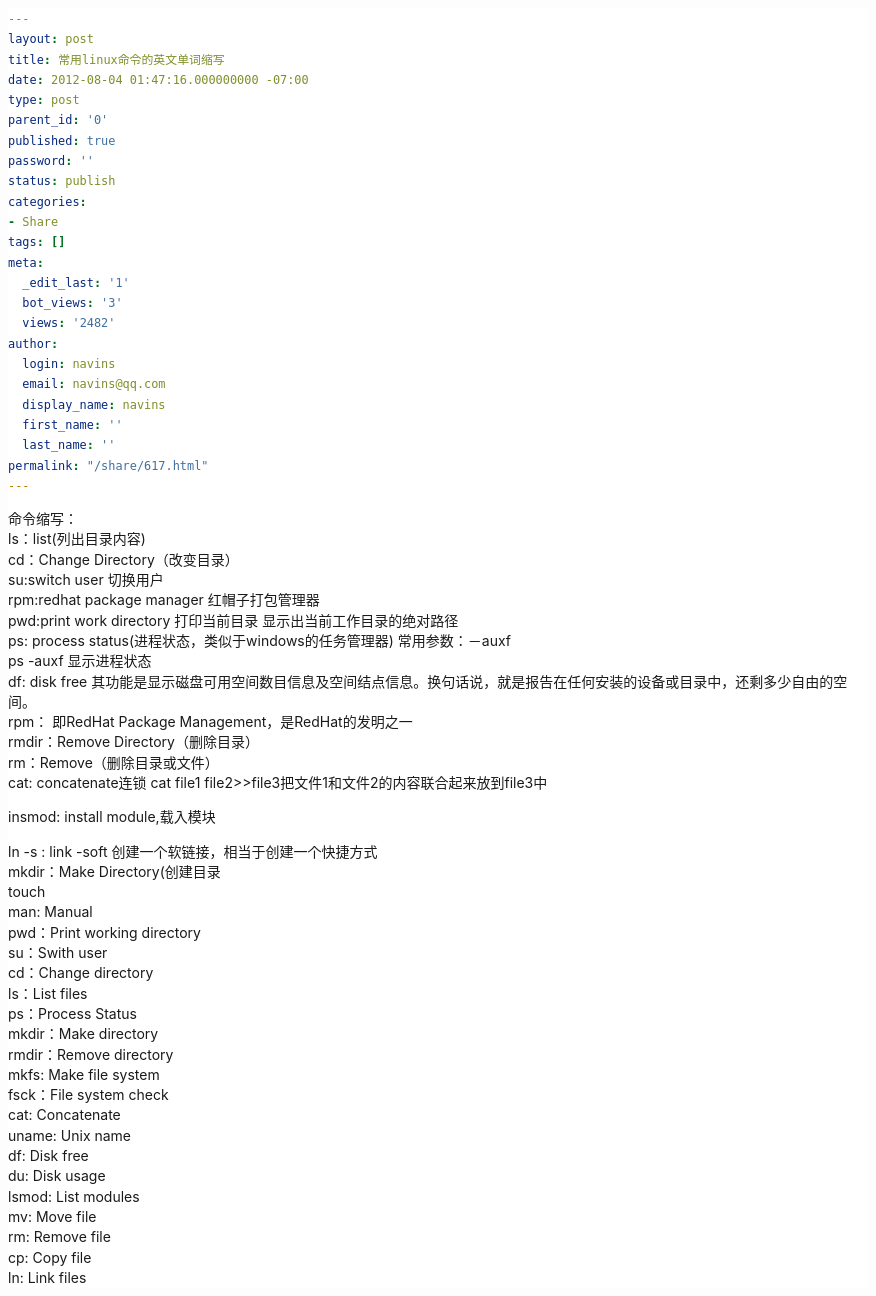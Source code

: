 ```yaml
---
layout: post
title: 常用linux命令的英文单词缩写
date: 2012-08-04 01:47:16.000000000 -07:00
type: post
parent_id: '0'
published: true
password: ''
status: publish
categories:
- Share
tags: []
meta:
  _edit_last: '1'
  bot_views: '3'
  views: '2482'
author:
  login: navins
  email: navins@qq.com
  display_name: navins
  first_name: ''
  last_name: ''
permalink: "/share/617.html"
---
```

命令缩写：  
ls：list(列出目录内容)  
cd：Change Directory（改变目录）  
su:switch user 切换用户  
rpm:redhat package manager 红帽子打包管理器  
pwd:print work directory 打印当前目录 显示出当前工作目录的绝对路径  
ps: process status(进程状态，类似于windows的任务管理器) 常用参数：－auxf  
ps -auxf 显示进程状态  
df: disk free 其功能是显示磁盘可用空间数目信息及空间结点信息。换句话说，就是报告在任何安装的设备或目录中，还剩多少自由的空间。  
rpm： 即RedHat Package Management，是RedHat的发明之一  
rmdir：Remove Directory（删除目录）  
rm：Remove（删除目录或文件）  
cat: concatenate连锁 cat file1 file2\>\>file3把文件1和文件2的内容联合起来放到file3中

insmod: install module,载入模块

ln -s : link -soft 创建一个软链接，相当于创建一个快捷方式  
mkdir：Make Directory(创建目录  
touch  
man: Manual  
pwd：Print working directory  
su：Swith user  
cd：Change directory  
ls：List files  
ps：Process Status  
mkdir：Make directory  
rmdir：Remove directory  
mkfs: Make file system  
fsck：File system check  
cat: Concatenate  
uname: Unix name  
df: Disk free  
du: Disk usage  
lsmod: List modules  
mv: Move file  
rm: Remove file  
cp: Copy file  
ln: Link files  